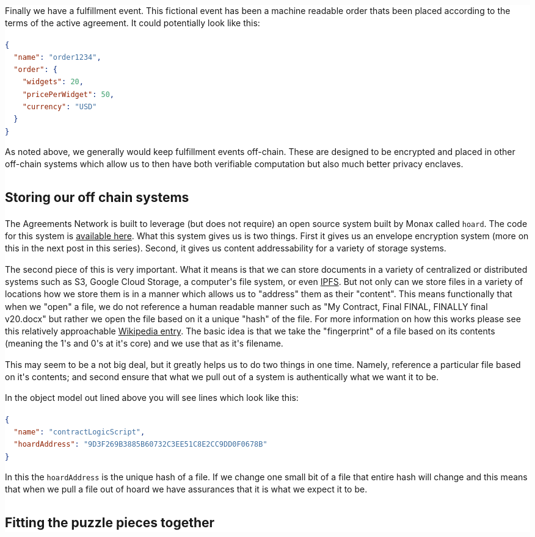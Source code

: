 Finally we have a fulfillment event. This fictional event has been a machine readable order thats been placed according to the terms of the active agreement. It could potentially look like this:

```json
{
  "name": "order1234",
  "order": {
    "widgets": 20,
    "pricePerWidget": 50,
    "currency": "USD"
  }
}
```

As noted above, we generally would keep fulfillment events off-chain. These are designed to be encrypted and placed in other off-chain systems which allow us to then have both verifiable computation but also much better privacy enclaves.

## Storing our off chain systems

The Agreements Network is built to leverage (but does not require) an open source system built by Monax called `hoard`. The code for this system is [available here](https://github.com/monax/hoard). What this system gives us is two things. First it gives us an envelope encryption system (more on this in the next post in this series). Second, it gives us content addressability for a variety of storage systems.

The second piece of this is very important. What it means is that we can store documents in a variety of centralized or distributed systems such as S3, Google Cloud Storage, a computer's file system, or even [IPFS](https://ipfs.io/). But not only can we store files in a variety of locations how we store them is in a manner which allows us to "address" them as their "content". This means functionally that when we "open" a file, we do not reference a human readable manner such as "My Contract, Final FINAL, FINALLY final v20.docx" but rather we open the file based on it a unique "hash" of the file. For more information on how this works please see this relatively approachable [Wikipedia entry](https://en.wikipedia.org/wiki/File_verification). The basic idea is that we take the "fingerprint" of a file based on its contents (meaning the 1's and 0's at it's core) and we use that as it's filename.

This may seem to be a not big deal, but it greatly helps us to do two things in one time. Namely, reference a particular file based on it's contents; and second ensure that what we pull out of a system is authentically what we want it to be.

In the object model out lined above you will see lines which look like this:

```json
{
  "name": "contractLogicScript",
  "hoardAddress": "9D3F269B3885B60732C3EE51C8E2CC9DD0F0678B"
}
```

In this the `hoardAddress` is the unique hash of a file. If we change one small bit of a file that entire hash will change and this means that when we pull a file out of hoard we have assurances that it is what we expect it to be.

## Fitting the puzzle pieces together
